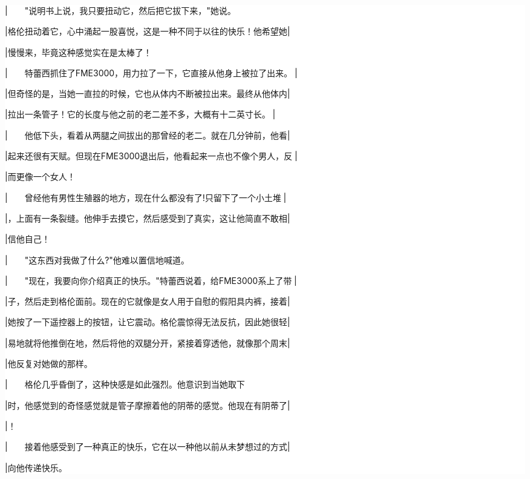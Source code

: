 |　　"说明书上说，我只要扭动它，然后把它拔下来，"她说。

|格伦扭动着它，心中涌起一股喜悦，这是一种不同于以往的快乐！他希望她|

|慢慢来，毕竟这种感觉实在是太棒了！

|　　特蕾西抓住了FME3000，用力拉了一下，它直接从他身上被拉了出来。 |

|但奇怪的是，当她一直拉的时候，它也从体内不断被拉出来。最终从他体内|

|拉出一条管子！它的长度与他之前的老二差不多，大概有十二英寸长。    |

|　　他低下头，看着从两腿之间拔出的那曾经的老二。就在几分钟前，他看|

|起来还很有天赋。但现在FME3000退出后，他看起来一点也不像个男人，反 |

|而更像一个女人！

|　　曾经他有男性生殖器的地方，现在什么都没有了!只留下了一个小土堆 |

|，上面有一条裂缝。他伸手去摸它，然后感受到了真实，这让他简直不敢相|

|信他自己！

|　　"这东西对我做了什么?"他难以置信地喊道。

|　　"现在，我要向你介绍真正的快乐。"特蕾西说着，给FME3000系上了带 |

|子，然后走到格伦面前。现在的它就像是女人用于自慰的假阳具内裤，接着|

|她按了一下遥控器上的按钮，让它震动。格伦震惊得无法反抗，因此她很轻|

|易地就将他推倒在地，然后将他的双腿分开，紧接着穿透他，就像那个周末|

|他反复对她做的那样。

|　　格伦几乎昏倒了，这种快感是如此强烈。他意识到当她取下

|时，他感觉到的奇怪感觉就是管子摩擦着他的阴蒂的感觉。他现在有阴蒂了|

|！

|　　接着他感受到了一种真正的快乐，它在以一种他以前从未梦想过的方式|

|向他传递快乐。
